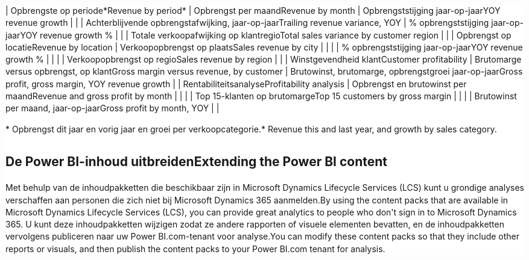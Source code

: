 | <span data-ttu-id="5ff95-147">Opbrengste op periode\*</span><span class="sxs-lookup"><span data-stu-id="5ff95-147">Revenue by period\*</span></span>    | <span data-ttu-id="5ff95-148">Opbrengst per maand</span><span class="sxs-lookup"><span data-stu-id="5ff95-148">Revenue by month</span></span>                           | <span data-ttu-id="5ff95-149">Opbrengststijging jaar-op-jaar</span><span class="sxs-lookup"><span data-stu-id="5ff95-149">YOY revenue growth</span></span>                                      |
|                        | <span data-ttu-id="5ff95-150">Achterblijvende opbrengstafwijking, jaar-op-jaar</span><span class="sxs-lookup"><span data-stu-id="5ff95-150">Trailing revenue variance, YOY</span></span>             | <span data-ttu-id="5ff95-151">% opbrengststijging jaar-op-jaar</span><span class="sxs-lookup"><span data-stu-id="5ff95-151">YOY revenue growth %</span></span>                                    |
|                        | <span data-ttu-id="5ff95-152">Totale verkoopafwijking op klantregio</span><span class="sxs-lookup"><span data-stu-id="5ff95-152">Total sales variance by customer region</span></span>    |                                                         |
| <span data-ttu-id="5ff95-153">Opbrengst op locatie</span><span class="sxs-lookup"><span data-stu-id="5ff95-153">Revenue by location</span></span>    | <span data-ttu-id="5ff95-154">Verkoopopbrengst op plaats</span><span class="sxs-lookup"><span data-stu-id="5ff95-154">Sales revenue by city</span></span>                      |                                                         |
|                        | <span data-ttu-id="5ff95-155">% opbrengststijging jaar-op-jaar</span><span class="sxs-lookup"><span data-stu-id="5ff95-155">YOY revenue growth %</span></span>                       |                                                         |
|                        | <span data-ttu-id="5ff95-156">Verkoopopbrengst op regio</span><span class="sxs-lookup"><span data-stu-id="5ff95-156">Sales revenue by region</span></span>                    |                                                         |
| <span data-ttu-id="5ff95-157">Winstgevendheid klant</span><span class="sxs-lookup"><span data-stu-id="5ff95-157">Customer profitability</span></span> | <span data-ttu-id="5ff95-158">Brutomarge versus opbrengst, op klant</span><span class="sxs-lookup"><span data-stu-id="5ff95-158">Gross margin versus revenue, by customer</span></span>   | <span data-ttu-id="5ff95-159">Brutowinst, brutomarge, opbrengstgroei jaar-op-jaar</span><span class="sxs-lookup"><span data-stu-id="5ff95-159">Gross profit, gross margin, YOY revenue growth</span></span>          |
| <span data-ttu-id="5ff95-160">Rentabiliteitsanalyse</span><span class="sxs-lookup"><span data-stu-id="5ff95-160">Profitability analysis</span></span> | <span data-ttu-id="5ff95-161">Opbrengst en brutowinst per maand</span><span class="sxs-lookup"><span data-stu-id="5ff95-161">Revenue and gross profit by month</span></span>          |                                                         |
|                        | <span data-ttu-id="5ff95-162">Top 15-klanten op brutomarge</span><span class="sxs-lookup"><span data-stu-id="5ff95-162">Top 15 customers by gross margin</span></span>           |                                                         |
|                        | <span data-ttu-id="5ff95-163">Brutowinst per maand, jaar-op-jaar</span><span class="sxs-lookup"><span data-stu-id="5ff95-163">Gross profit by month, YOY</span></span>                 |                                                         |

<span data-ttu-id="5ff95-164">\* Opbrengst dit jaar en vorig jaar en groei per verkoopcategorie.</span><span class="sxs-lookup"><span data-stu-id="5ff95-164">\* Revenue this and last year, and growth by sales category.</span></span>

## <a name="extending-the-power-bi-content"></a><span data-ttu-id="5ff95-165">De Power BI-inhoud uitbreiden</span><span class="sxs-lookup"><span data-stu-id="5ff95-165">Extending the Power BI content</span></span>
<span data-ttu-id="5ff95-166">Met behulp van de inhoudpakketten die beschikbaar zijn in Microsoft Dynamics Lifecycle Services (LCS) kunt u grondige analyses verschaffen aan personen die zich niet bij Microsoft Dynamics 365 aanmelden.</span><span class="sxs-lookup"><span data-stu-id="5ff95-166">By using the content packs that are available in Microsoft Dynamics Lifecycle Services (LCS), you can provide great analytics to people who don't sign in to Microsoft Dynamics 365.</span></span> <span data-ttu-id="5ff95-167">U kunt deze inhoudpakketten wijzigen zodat ze andere rapporten of visuele elementen bevatten, en de inhoudpakketten vervolgens publiceren naar uw Power BI.com-tenant voor analyse.</span><span class="sxs-lookup"><span data-stu-id="5ff95-167">You can modify these content packs so that they include other reports or visuals, and then publish the content packs to your Power BI.com tenant for analysis.</span></span>
